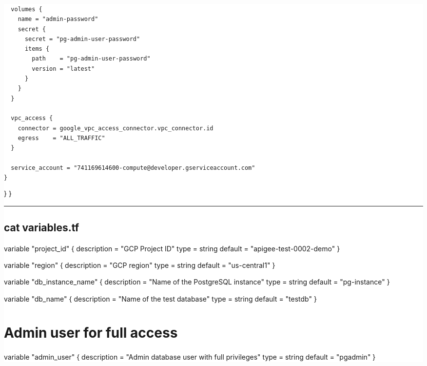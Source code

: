       volumes {
        name = "admin-password"
        secret {
          secret = "pg-admin-user-password"
          items {
            path    = "pg-admin-user-password"
            version = "latest"
          }
        }
      }

      vpc_access {
        connector = google_vpc_access_connector.vpc_connector.id
        egress    = "ALL_TRAFFIC"
      }

      service_account = "741169614600-compute@developer.gserviceaccount.com"
    }
  }
}


-------
cat variables.tf 
-------------------------------------
variable "project_id" {
  description = "GCP Project ID"
  type        = string
  default     = "apigee-test-0002-demo"
}

variable "region" {
  description = "GCP region"
  type        = string
  default     = "us-central1"
}

variable "db_instance_name" {
  description = "Name of the PostgreSQL instance"
  type        = string
  default     = "pg-instance"
}

variable "db_name" {
  description = "Name of the test database"
  type        = string
  default     = "testdb"
}

# Admin user for full access
variable "admin_user" {
  description = "Admin database user with full privileges"
  type        = string
  default     = "pgadmin"
}
